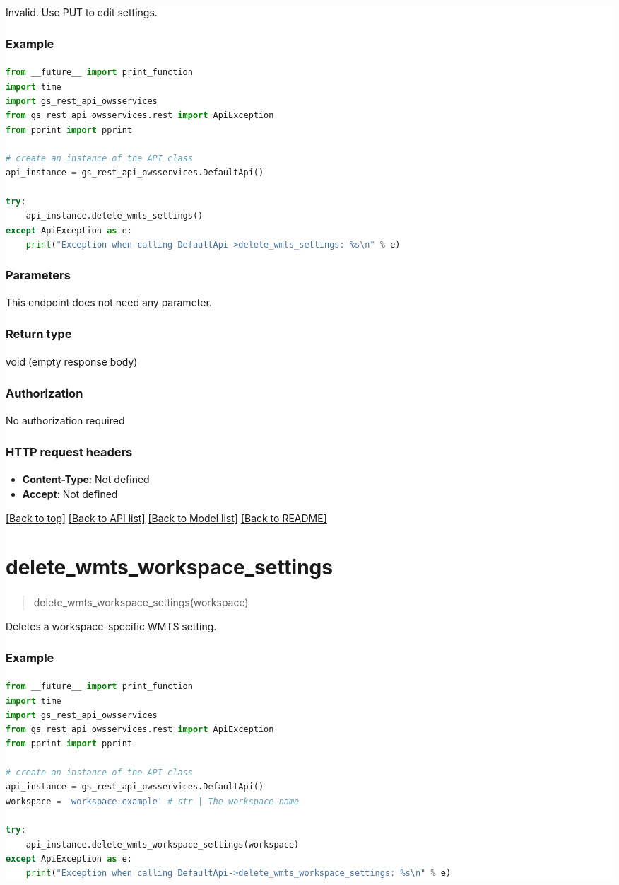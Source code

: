 Invalid. Use PUT to edit settings.

### Example
```python
from __future__ import print_function
import time
import gs_rest_api_owsservices
from gs_rest_api_owsservices.rest import ApiException
from pprint import pprint

# create an instance of the API class
api_instance = gs_rest_api_owsservices.DefaultApi()

try:
    api_instance.delete_wmts_settings()
except ApiException as e:
    print("Exception when calling DefaultApi->delete_wmts_settings: %s\n" % e)
```

### Parameters
This endpoint does not need any parameter.

### Return type

void (empty response body)

### Authorization

No authorization required

### HTTP request headers

 - **Content-Type**: Not defined
 - **Accept**: Not defined

[[Back to top]](#) [[Back to API list]](../README.md#documentation-for-api-endpoints) [[Back to Model list]](../README.md#documentation-for-models) [[Back to README]](../README.md)

# **delete_wmts_workspace_settings**
> delete_wmts_workspace_settings(workspace)



Deletes a workspace-specific WMTS setting.

### Example
```python
from __future__ import print_function
import time
import gs_rest_api_owsservices
from gs_rest_api_owsservices.rest import ApiException
from pprint import pprint

# create an instance of the API class
api_instance = gs_rest_api_owsservices.DefaultApi()
workspace = 'workspace_example' # str | The workspace name

try:
    api_instance.delete_wmts_workspace_settings(workspace)
except ApiException as e:
    print("Exception when calling DefaultApi->delete_wmts_workspace_settings: %s\n" % e)
```
